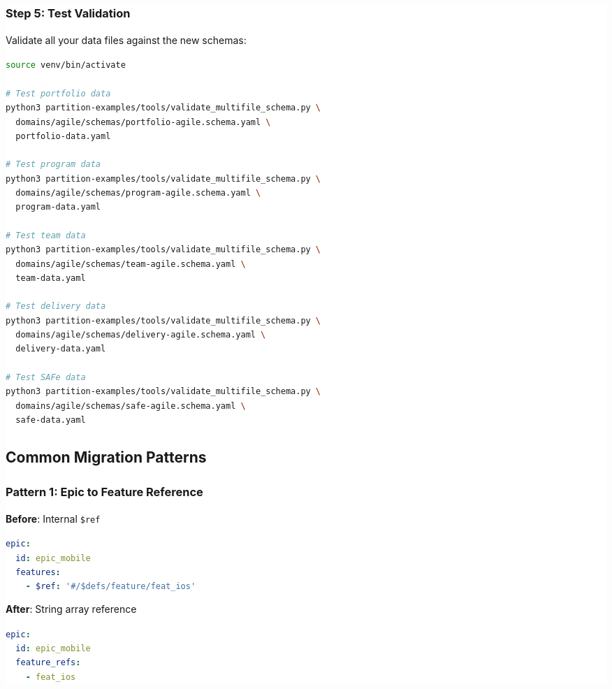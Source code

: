 ### Step 5: Test Validation

Validate all your data files against the new schemas:

```bash
source venv/bin/activate

# Test portfolio data
python3 partition-examples/tools/validate_multifile_schema.py \
  domains/agile/schemas/portfolio-agile.schema.yaml \
  portfolio-data.yaml

# Test program data
python3 partition-examples/tools/validate_multifile_schema.py \
  domains/agile/schemas/program-agile.schema.yaml \
  program-data.yaml

# Test team data
python3 partition-examples/tools/validate_multifile_schema.py \
  domains/agile/schemas/team-agile.schema.yaml \
  team-data.yaml

# Test delivery data
python3 partition-examples/tools/validate_multifile_schema.py \
  domains/agile/schemas/delivery-agile.schema.yaml \
  delivery-data.yaml

# Test SAFe data
python3 partition-examples/tools/validate_multifile_schema.py \
  domains/agile/schemas/safe-agile.schema.yaml \
  safe-data.yaml
```

## Common Migration Patterns

### Pattern 1: Epic to Feature Reference

**Before**: Internal `$ref`
```yaml
epic:
  id: epic_mobile
  features:
    - $ref: '#/$defs/feature/feat_ios'
```

**After**: String array reference
```yaml
epic:
  id: epic_mobile
  feature_refs:
    - feat_ios
```
